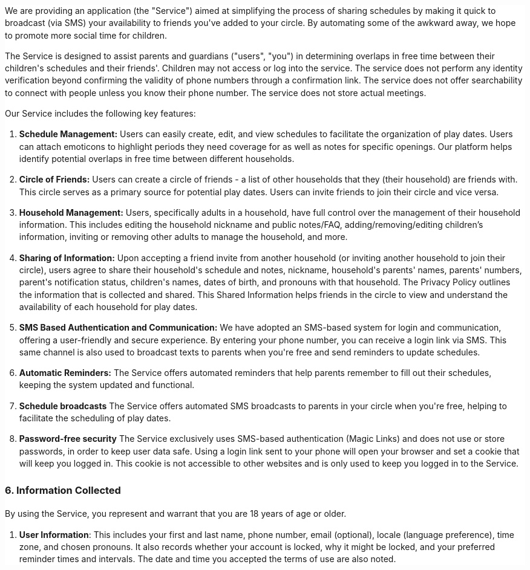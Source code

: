 We are providing an application (the "Service") aimed at simplifying the process of sharing schedules by making it quick to 
broadcast (via SMS) your availability to friends you've added to your circle.
By automating some of the awkward away, we hope to promote more social time for children.

The Service is designed to assist parents and guardians ("users", "you") in determining overlaps in free time between their children's schedules and their friends'. Children may not access or log into the service. The service does not perform any identity verification beyond confirming the validity of phone numbers through a confirmation link. The service does not offer searchability to connect with people unless you know their phone number. The service does not store actual meetings.

Our Service includes the following key features:

1. **Schedule Management:** Users can easily create, edit, and view schedules to facilitate the organization of play dates. Users can attach emoticons to highlight periods they need coverage for as well as notes for specific openings. Our platform helps identify potential overlaps in free time between different households.

2. **Circle of Friends:** Users can create a circle of friends - a list of other households that they (their household) are friends with. This circle serves as a primary source for potential play dates. Users can invite friends to join their circle and vice versa.

3. **Household Management:** Users, specifically adults in a household, have full control over the management of their household information. This includes editing the household nickname and public notes/FAQ, adding/removing/editing children’s information, inviting or removing other adults to manage the household, and more.

4. **Sharing of Information:** Upon accepting a friend invite from another household (or inviting another household to join their circle), users agree to share their household's schedule and notes, nickname, household's parents' names, parents' numbers, parent's notification status, children's names, dates of birth, and pronouns with that household. The Privacy Policy outlines the information that is collected and shared. This Shared Information helps friends in the circle to view and understand the availability of each household for play dates.

5. **SMS Based Authentication and Communication:** We have adopted an SMS-based system for login and communication, offering a user-friendly and secure experience. By entering your phone number, you can receive a login link via SMS. This same channel is also used to broadcast texts to parents when you're free and send reminders to update schedules.

6. **Automatic Reminders:** The Service offers automated reminders that help parents remember to fill out their schedules, keeping the system updated and functional.

7. **Schedule broadcasts** The Service offers automated SMS broadcasts to parents in your circle when you're free, helping to facilitate the scheduling of play dates.

8. **Password-free security** The Service exclusively uses SMS-based authentication (Magic Links) and does not use or store passwords, in order to keep user data safe. Using a login link sent to your phone will open your browser and set a cookie that will keep you logged in. This cookie is not accessible to other websites and is only used to keep you logged in to the Service.


### 6. Information Collected 

By using the Service, you represent and warrant that you are 18 years of age or older.

1. **User Information**: This includes your first and last name, phone number, email (optional), locale (language preference), time zone, and chosen pronouns. It also records whether your account is locked, why it might be locked, and your preferred reminder times and intervals. The date and time you accepted the terms of use are also noted.
